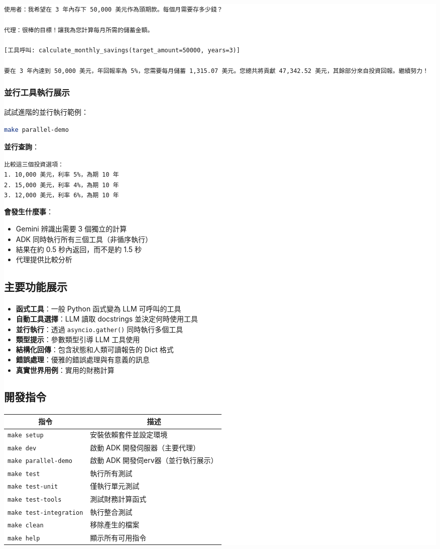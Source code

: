 ```text
使用者：我希望在 3 年內存下 50,000 美元作為頭期款。每個月需要存多少錢？

代理：很棒的目標！讓我為您計算每月所需的儲蓄金額。

[工具呼叫: calculate_monthly_savings(target_amount=50000, years=3)]

要在 3 年內達到 50,000 美元，年回報率為 5%，您需要每月儲蓄 1,315.07 美元。您總共將貢獻 47,342.52 美元，其餘部分來自投資回報。繼續努力！
```

### 並行工具執行展示

試試進階的並行執行範例：

```bash
make parallel-demo
```

**並行查詢**：

```text
比較這三個投資選項：
1. 10,000 美元，利率 5%，為期 10 年
2. 15,000 美元，利率 4%，為期 10 年
3. 12,000 美元，利率 6%，為期 10 年
```

**會發生什麼事**：

- Gemini 辨識出需要 3 個獨立的計算
- ADK 同時執行所有三個工具（非循序執行）
- 結果在約 0.5 秒內返回，而不是約 1.5 秒
- 代理提供比較分析

## 主要功能展示

- **函式工具**：一般 Python 函式變為 LLM 可呼叫的工具
- **自動工具選擇**：LLM 讀取 docstrings 並決定何時使用工具
- **並行執行**：透過 `asyncio.gather()` 同時執行多個工具
- **類型提示**：參數類型引導 LLM 工具使用
- **結構化回傳**：包含狀態和人類可讀報告的 Dict 格式
- **錯誤處理**：優雅的錯誤處理與有意義的訊息
- **真實世界用例**：實用的財務計算

## 開發指令

| 指令                  | 描述                                     |
| ----------------------- | ---------------------------------------------- |
| `make setup`            | 安裝依賴套件並設定環境                     |
| `make dev`              | 啟動 ADK 開發伺服器（主要代理）              |
| `make parallel-demo`    | 啟動 ADK 開發伺erv器（並行執行展示）        |
| `make test`             | 執行所有測試                                 |
| `make test-unit`        | 僅執行單元測試                             |
| `make test-tools`       | 測試財務計算函式                           |
| `make test-integration` | 執行整合測試                               |
| `make clean`            | 移除產生的檔案                             |
| `make help`             | 顯示所有可用指令                           |
